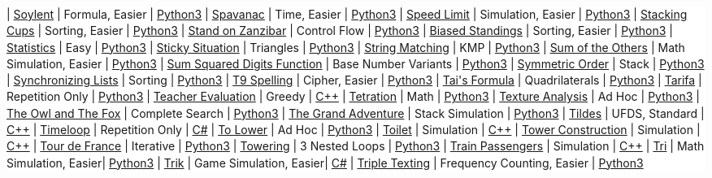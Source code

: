 | [Soylent](https://open.kattis.com/problems/soylent) | Formula, Easier | [Python3](https://github.com/terror/CompetitiveProgramming/tree/master/Kattis/soylent/solution.py)
| [Spavanac](https://open.kattis.com/problems/spavanac) | Time, Easier | [Python3](https://github.com/terror/CompetitiveProgramming/tree/master/Kattis/spavanac/solution.py)
| [Speed Limit](https://open.kattis.com/problems/speedlimit) | Simulation, Easier | [Python3](https://github.com/terror/CompetitiveProgramming/tree/master/Kattis/speed-limit/solution.py)
| [Stacking Cups](https://open.kattis.com/problems/cups) | Sorting, Easier | [Python3](https://github.com/terror/CompetitiveProgramming/tree/master/Kattis/stacking-cups/solution.py)
| [Stand on Zanzibar](https://open.kattis.com/problems/zanzibar) | Control Flow | [Python3](https://github.com/terror/CompetitiveProgramming/tree/master/Kattis/stand-on-zanzibar/solution.py)
| [Biased Standings](https://open.kattis.com/problems/standings) | Sorting, Easier | [Python3](https://github.com/terror/CompetitiveProgramming/tree/master/Kattis/standings/solution.py)
| [Statistics](https://open.kattis.com/problems/statistics) | Easy | [Python3](https://github.com/terror/CompetitiveProgramming/tree/master/Kattis/statistics/solution.py)
| [Sticky Situation](https://open.kattis.com/problems/stickysituation) | Triangles | [Python3](https://github.com/terror/CompetitiveProgramming/tree/master/Kattis/sticky-situation/solution.py)
| [String Matching](https://open.kattis.com/problems/stringmatching) | KMP | [Python3](https://github.com/terror/CompetitiveProgramming/tree/master/Kattis/stringmatching/solution.py)
| [Sum of the Others](https://open.kattis.com/problems/sumoftheothers) | Math Simulation, Easier | [Python3](https://github.com/terror/CompetitiveProgramming/tree/master/Kattis/sum-of-the-others/solution.py)
| [Sum Squared Digits Function](https://open.kattis.com/problems/sumsquareddigits) | Base Number Variants | [Python3](https://github.com/terror/CompetitiveProgramming/tree/master/Kattis/sum-squared-digits/solution.py)
| [Symmetric Order](https://open.kattis.com/problems/symmetricorder) | Stack | [Python3](https://github.com/terror/CompetitiveProgramming/tree/master/Kattis/symmetricorder/solution.py)
| [Synchronizing Lists](https://open.kattis.com/problems/synchronizinglists) | Sorting | [Python3](https://github.com/terror/CompetitiveProgramming/tree/master/Kattis/synchronizinglists/solution.py)
| [T9 Spelling](https://open.kattis.com/problems/t9spelling) | Cipher, Easier | [Python3](https://github.com/terror/CompetitiveProgramming/tree/master/Kattis/t9spelling/solution.py)
| [Tai's Formula](https://open.kattis.com/problems/taisformula) | Quadrilaterals | [Python3](https://github.com/terror/CompetitiveProgramming/tree/master/Kattis/tais-formula/solution.py)
| [Tarifa](https://open.kattis.com/problems/tarifa) | Repetition Only | [Python3](https://github.com/terror/CompetitiveProgramming/tree/master/Kattis/tarifa/solution.py)
| [Teacher Evaluation](https://open.kattis.com/problems/teacherevaluation) | Greedy | [C++](https://github.com/terror/CompetitiveProgramming/tree/master/Kattis/teacherevaluation/solution.cpp)
| [Tetration](https://open.kattis.com/problems/tetration) | Math | [Python3](https://github.com/terror/CompetitiveProgramming/tree/master/Kattis/tetration/solution.py)
| [Texture Analysis](https://open.kattis.com/problems/textureanalysis) | Ad Hoc | [Python3](https://github.com/terror/CompetitiveProgramming/tree/master/Kattis/textureanalysis/solution.py)
| [The Owl and The Fox](https://open.kattis.com/problems/owlandfox) | Complete Search | [Python3](https://github.com/terror/CompetitiveProgramming/tree/master/Kattis/the-owl-and-the-fox/solution.py)
| [The Grand Adventure](https://open.kattis.com/problems/thegrandadventure) | Stack Simulation | [Python3](https://github.com/terror/CompetitiveProgramming/tree/master/Kattis/thegrandadventure/solution.py)
| [Tildes](https://open.kattis.com/problems/tildes) | UFDS, Standard | [C++](https://github.com/terror/CompetitiveProgramming/tree/master/Kattis/tildes/solution.cpp)
| [Timeloop](https://open.kattis.com/problems/timeloop) | Repetition Only | [C#](https://github.com/terror/CompetitiveProgramming/tree/master/Kattis/timeloop/solution.cs)
| [To Lower](https://open.kattis.com/problems/tolower) | Ad Hoc | [Python3](https://github.com/terror/CompetitiveProgramming/tree/master/Kattis/to-lower/solution.py)
| [Toilet](https://open.kattis.com/problems/toilet) | Simulation | [C++](https://github.com/terror/CompetitiveProgramming/tree/master/Kattis/toilet/solution.cpp)
| [Tower Construction](https://open.kattis.com/problems/tornbygge) | Simulation | [C++](https://github.com/terror/CompetitiveProgramming/tree/master/Kattis/tornbygge/solution.cpp)
| [Tour de France](https://open.kattis.com/problems/tourdefrance) | Iterative | [Python3](https://github.com/terror/CompetitiveProgramming/tree/master/Kattis/tourdefrance/solution.py)
| [Towering](https://open.kattis.com/problems/towering) | 3 Nested Loops | [Python3](https://github.com/terror/CompetitiveProgramming/tree/master/Kattis/towering/solution.py)
| [Train Passengers](https://open.kattis.com/problems/trainpassengers) | Simulation | [C++](https://github.com/terror/CompetitiveProgramming/tree/master/Kattis/trainpassengers/solution.cpp)
| [Tri](https://open.kattis.com/problems/tri) | Math Simulation, Easier| [Python3](https://github.com/terror/CompetitiveProgramming/tree/master/Kattis/tri/solution.py)
| [Trik](https://open.kattis.com/problems/trik) | Game Simulation, Easier| [C#](https://github.com/terror/CompetitiveProgramming/tree/master/Kattis/trik/solution.cs)
| [Triple Texting](https://open.kattis.com/problems/tripletexting) | Frequency Counting, Easier | [Python3](https://github.com/terror/CompetitiveProgramming/tree/master/Kattis/triple-texting/solution.py)